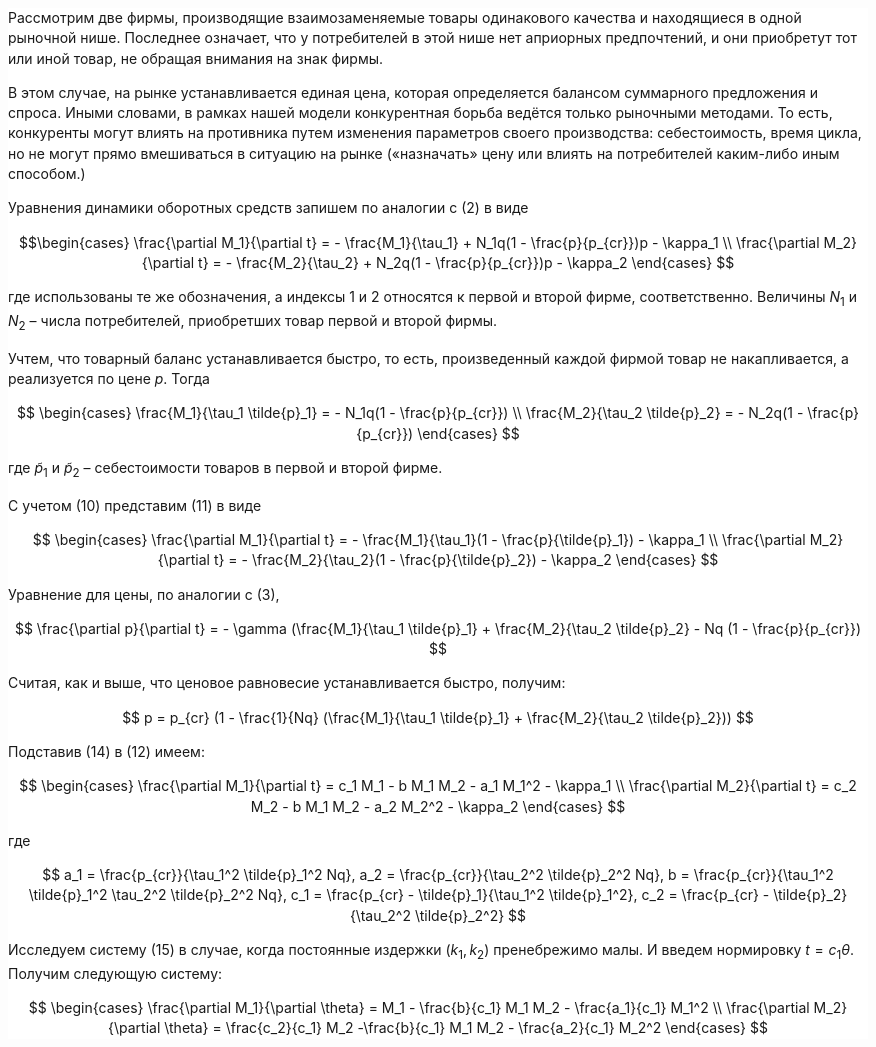 Рассмотрим две фирмы, производящие взаимозаменяемые товары одинакового качества и находящиеся в одной рыночной нише. Последнее означает, что у потребителей в этой нише нет априорных предпочтений, и они приобретут тот или иной товар, не обращая внимания на знак фирмы.

В этом случае, на рынке устанавливается единая цена, которая определяется балансом суммарного предложения и спроса. Иными словами, в рамках нашей модели конкурентная борьба ведётся только рыночными методами. То есть, конкуренты могут влиять на противника путем изменения параметров своего производства: себестоимость, время цикла, но не могут прямо вмешиваться в ситуацию на рынке («назначать» цену или влиять на потребителей каким-либо иным способом.)

Уравнения динамики оборотных средств запишем по аналогии с (2) в виде

$$\begin{cases} \frac{\partial M_1}{\partial t} = - \frac{M_1}{\tau_1} + N_1q(1 - \frac{p}{p_{cr}})p - \kappa_1 \\ \frac{\partial M_2}{\partial t} = - \frac{M_2}{\tau_2} + N_2q(1 - \frac{p}{p_{cr}})p - \kappa_2 \end{cases} $$

где использованы те же обозначения, а индексы 1 и 2 относятся к первой и второй фирме, соответственно. Величины $N_1$ и $N_2$ – числа потребителей, приобретших товар первой и второй фирмы.

Учтем, что товарный баланс устанавливается быстро, то есть, произведенный каждой фирмой товар не накапливается, а реализуется по цене $p$. Тогда

$$ \begin{cases} \frac{M_1}{\tau_1 \tilde{p}_1} = - N_1q(1 - \frac{p}{p_{cr}}) \\ \frac{M_2}{\tau_2 \tilde{p}_2} = - N_2q(1 - \frac{p}{p_{cr}}) \end{cases} $$

где $\tilde{p}_1$ и $\tilde{p}_2$ – себестоимости товаров в первой и второй фирме.

С учетом (10) представим (11) в виде

$$  \begin{cases} \frac{\partial M_1}{\partial t} = - \frac{M_1}{\tau_1}(1 - \frac{p}{\tilde{p}_1}) - \kappa_1 \\ \frac{\partial M_2}{\partial t} = - \frac{M_2}{\tau_2}(1 - \frac{p}{\tilde{p}_2}) - \kappa_2 \end{cases} $$

Уравнение для цены, по аналогии с (3),

$$ \frac{\partial p}{\partial t} = - \gamma (\frac{M_1}{\tau_1 \tilde{p}_1} + \frac{M_2}{\tau_2 \tilde{p}_2} - Nq (1 - \frac{p}{p_{cr}}) $$

Считая, как и выше, что ценовое равновесие устанавливается быстро, получим:

$$ p = p_{cr} (1 - \frac{1}{Nq} (\frac{M_1}{\tau_1 \tilde{p}_1} + \frac{M_2}{\tau_2 \tilde{p}_2})) $$

Подставив (14) в (12) имеем:

$$  \begin{cases} \frac{\partial M_1}{\partial t} = c_1 M_1 - b M_1 M_2 - a_1 M_1^2 - \kappa_1 \\ \frac{\partial M_2}{\partial t} = c_2 M_2 - b M_1 M_2 - a_2 M_2^2 - \kappa_2 \end{cases} $$

где

$$ a_1 = \frac{p_{cr}}{\tau_1^2 \tilde{p}_1^2 Nq}, a_2 = \frac{p_{cr}}{\tau_2^2 \tilde{p}_2^2 Nq}, b = \frac{p_{cr}}{\tau_1^2 \tilde{p}_1^2 \tau_2^2 \tilde{p}_2^2 Nq}, c_1 = \frac{p_{cr} - \tilde{p}_1}{\tau_1^2 \tilde{p}_1^2}, c_2 = \frac{p_{cr} - \tilde{p}_2}{\tau_2^2 \tilde{p}_2^2} $$

Исследуем систему (15) в случае, когда постоянные издержки ($k_1,k_2$) пренебрежимо малы. И введем нормировку $t = c_1 \theta$. Получим следующую систему:

$$ \begin{cases} \frac{\partial M_1}{\partial \theta} = M_1 - \frac{b}{c_1} M_1 M_2 - \frac{a_1}{c_1} M_1^2 \\ \frac{\partial M_2}{\partial \theta} = \frac{c_2}{c_1} M_2 -\frac{b}{c_1} M_1 M_2 - \frac{a_2}{c_1} M_2^2 \end{cases} $$
